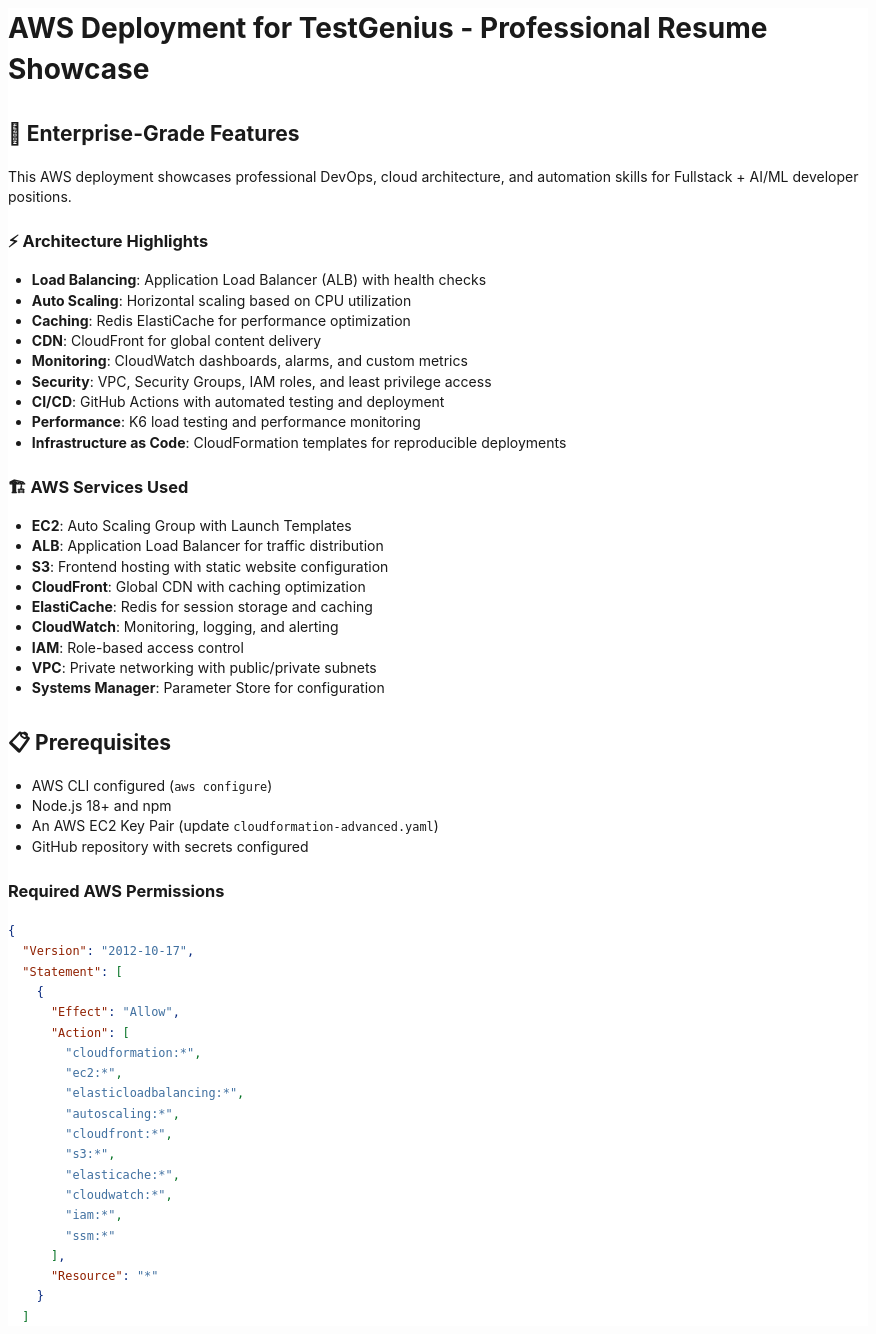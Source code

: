 # AWS Deployment for TestGenius - Professional Resume Showcase

## 🚀 Enterprise-Grade Features

This AWS deployment showcases professional DevOps, cloud architecture, and automation skills for Fullstack + AI/ML developer positions.

### ⚡ Architecture Highlights

- **Load Balancing**: Application Load Balancer (ALB) with health checks
- **Auto Scaling**: Horizontal scaling based on CPU utilization
- **Caching**: Redis ElastiCache for performance optimization
- **CDN**: CloudFront for global content delivery
- **Monitoring**: CloudWatch dashboards, alarms, and custom metrics
- **Security**: VPC, Security Groups, IAM roles, and least privilege access
- **CI/CD**: GitHub Actions with automated testing and deployment
- **Performance**: K6 load testing and performance monitoring
- **Infrastructure as Code**: CloudFormation templates for reproducible deployments

### 🏗️ AWS Services Used

- **EC2**: Auto Scaling Group with Launch Templates
- **ALB**: Application Load Balancer for traffic distribution
- **S3**: Frontend hosting with static website configuration
- **CloudFront**: Global CDN with caching optimization
- **ElastiCache**: Redis for session storage and caching
- **CloudWatch**: Monitoring, logging, and alerting
- **IAM**: Role-based access control
- **VPC**: Private networking with public/private subnets
- **Systems Manager**: Parameter Store for configuration

## 📋 Prerequisites

- AWS CLI configured (`aws configure`)
- Node.js 18+ and npm
- An AWS EC2 Key Pair (update `cloudformation-advanced.yaml`)
- GitHub repository with secrets configured

### Required AWS Permissions

```json
{
  "Version": "2012-10-17",
  "Statement": [
    {
      "Effect": "Allow",
      "Action": [
        "cloudformation:*",
        "ec2:*",
        "elasticloadbalancing:*",
        "autoscaling:*",
        "cloudfront:*",
        "s3:*",
        "elasticache:*",
        "cloudwatch:*",
        "iam:*",
        "ssm:*"
      ],
      "Resource": "*"
    }
  ]
```